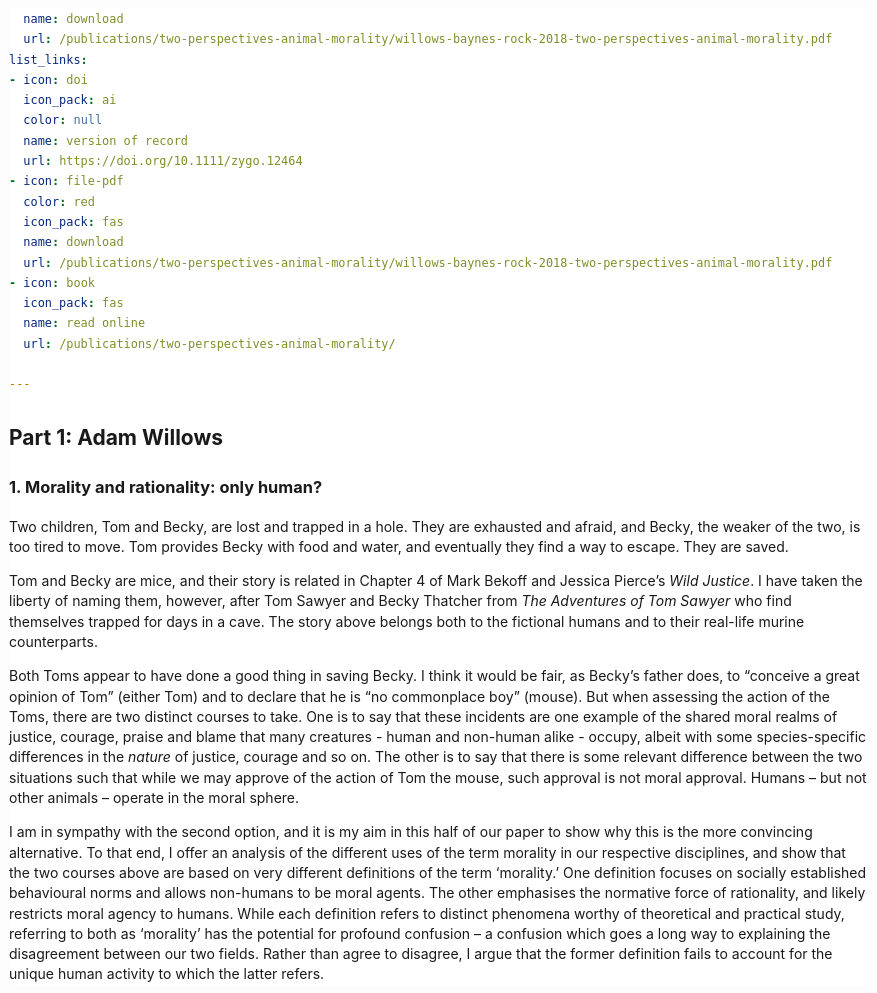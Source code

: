 ```yaml
  name: download
  url: /publications/two-perspectives-animal-morality/willows-baynes-rock-2018-two-perspectives-animal-morality.pdf
list_links:
- icon: doi
  icon_pack: ai
  color: null
  name: version of record
  url: https://doi.org/10.1111/zygo.12464
- icon: file-pdf
  color: red
  icon_pack: fas
  name: download
  url: /publications/two-perspectives-animal-morality/willows-baynes-rock-2018-two-perspectives-animal-morality.pdf
- icon: book
  icon_pack: fas
  name: read online
  url: /publications/two-perspectives-animal-morality/

---
```


## Part 1: Adam Willows

### 1. Morality and rationality: only human?

Two children, Tom and Becky, are lost and trapped in a hole. They are exhausted and afraid, and Becky, the weaker of the two, is too tired to move. Tom provides Becky with food and water, and eventually they find a way to escape. They are saved.

Tom and Becky are mice, and their story is related in Chapter 4 of Mark Bekoff and Jessica Pierce’s *Wild Justice*. I have taken the liberty of naming them, however, after Tom Sawyer and Becky Thatcher from *The Adventures of Tom Sawyer* who find themselves trapped for days in a cave. The story above belongs both to the fictional humans and to their real-life murine counterparts.

Both Toms appear to have done a good thing in saving Becky. I think it would be fair, as Becky’s father does, to “conceive a great opinion of Tom” (either Tom) and to declare that he is “no commonplace boy” (mouse). But when assessing the action of the Toms, there are two distinct courses to take. One is to say that these incidents are one example of the shared moral realms of justice, courage, praise and blame that many creatures - human and non-human alike - occupy, albeit with some species-specific differences in the *nature* of justice, courage and so on. The other is to say that there is some relevant difference between the two situations such that while we may approve of the action of Tom the mouse, such approval is not moral approval. Humans – but not other animals – operate in the moral sphere.

I am in sympathy with the second option, and it is my aim in this half of our paper to show why this is the more convincing alternative. To that end, I offer an analysis of the different uses of the term morality in our respective disciplines, and show that the two courses above are based on very different definitions of the term ‘morality.’ One definition focuses on socially established behavioural norms and allows non-humans to be moral agents. The other emphasises the normative force of rationality, and likely restricts moral agency to humans. While each definition refers to distinct phenomena worthy of theoretical and practical study, referring to both as ‘morality’ has the potential for profound confusion – a confusion which goes a long way to explaining the disagreement between our two fields. Rather than agree to disagree, I argue that the former definition fails to account for the unique human activity to which the latter refers.
